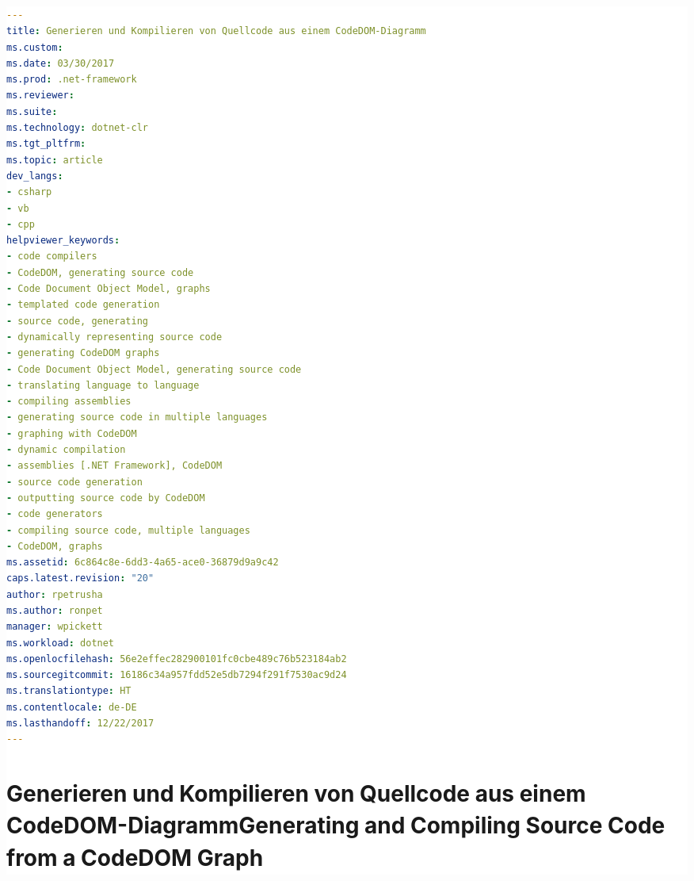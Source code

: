 ```yaml
---
title: Generieren und Kompilieren von Quellcode aus einem CodeDOM-Diagramm
ms.custom: 
ms.date: 03/30/2017
ms.prod: .net-framework
ms.reviewer: 
ms.suite: 
ms.technology: dotnet-clr
ms.tgt_pltfrm: 
ms.topic: article
dev_langs:
- csharp
- vb
- cpp
helpviewer_keywords:
- code compilers
- CodeDOM, generating source code
- Code Document Object Model, graphs
- templated code generation
- source code, generating
- dynamically representing source code
- generating CodeDOM graphs
- Code Document Object Model, generating source code
- translating language to language
- compiling assemblies
- generating source code in multiple languages
- graphing with CodeDOM
- dynamic compilation
- assemblies [.NET Framework], CodeDOM
- source code generation
- outputting source code by CodeDOM
- code generators
- compiling source code, multiple languages
- CodeDOM, graphs
ms.assetid: 6c864c8e-6dd3-4a65-ace0-36879d9a9c42
caps.latest.revision: "20"
author: rpetrusha
ms.author: ronpet
manager: wpickett
ms.workload: dotnet
ms.openlocfilehash: 56e2effec282900101fc0cbe489c76b523184ab2
ms.sourcegitcommit: 16186c34a957fdd52e5db7294f291f7530ac9d24
ms.translationtype: HT
ms.contentlocale: de-DE
ms.lasthandoff: 12/22/2017
---
```

# <a name="generating-and-compiling-source-code-from-a-codedom-graph"></a><span data-ttu-id="b59d4-102">Generieren und Kompilieren von Quellcode aus einem CodeDOM-Diagramm</span><span class="sxs-lookup"><span data-stu-id="b59d4-102">Generating and Compiling Source Code from a CodeDOM Graph</span></span>